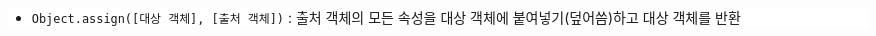 ```js
```

- `Object.assign([대상 객체], [출처 객체])` : 출처 객체의 모든 속성을 대상 객체에 붙여넣기(덮어씀)하고 대상 객체를 반환

[//]: # (---)

[//]: # ()

[//]: # (## Source)

[//]: # ()

[//]: # (- [<>]&#40;<>&#41;)

